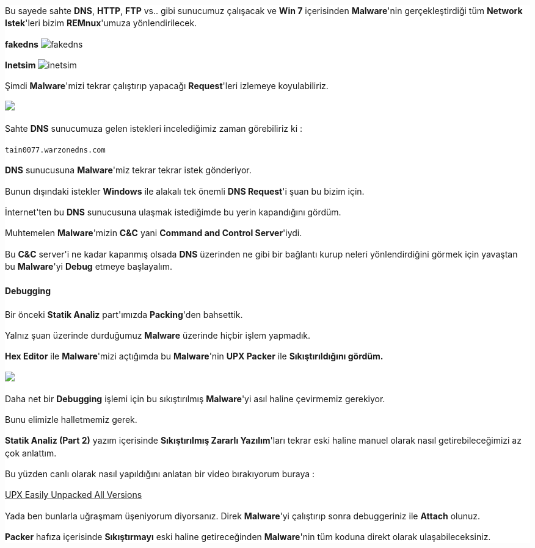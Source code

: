 Bu sayede sahte **DNS**, **HTTP**, **FTP** vs.. gibi sunucumuz çalışacak ve **Win 7** içerisinden **Malware**'nin gerçekleştirdiği tüm **Network Istek**'leri bizim **REMnux**'umuza yönlendirilecek.

**fakedns**
![fakedns](https://resmim.net/f/jPs7ZM.png?nocache)

**Inetsim**
![inetsim](https://resmim.net/f/Pu2ze0.png?nocache)

Şimdi **Malware**'mizi tekrar çalıştırıp yapacağı **Request**'leri izlemeye koyulabiliriz.

![](https://resmim.net/f/cfYd2N.png?nocache)

Sahte **DNS** sunucumuza gelen istekleri incelediğimiz zaman görebiliriz ki :

```
tain0077.warzonedns.com
```

**DNS** sunucusuna **Malware**'miz tekrar tekrar istek gönderiyor.

Bunun dışındaki istekler **Windows** ile alakalı tek önemli **DNS Request**'i şuan bu bizim için.

İnternet'ten bu **DNS** sunucusuna ulaşmak istediğimde bu yerin kapandığını gördüm.

Muhtemelen **Malware**'mizin **C&C** yani **Command and Control Server**'iydi.

Bu **C&C** server'i ne kadar kapanmış olsada **DNS** üzerinden ne gibi bir bağlantı kurup neleri yönlendirdiğini görmek için yavaştan bu **Malware**'yi **Debug** etmeye başlayalım.

#### Debugging

Bir önceki **Statik Analiz** part'ımızda **Packing**'den bahsettik.

Yalnız şuan üzerinde durduğumuz **Malware**  üzerinde hiçbir işlem yapmadık.

**Hex Editor** ile **Malware**'mizi açtığımda bu **Malware**'nin **UPX Packer** ile **Sıkıştırıldığını gördüm.**

![](https://resmim.net/f/IYLRGV.png?nocache)

Daha net bir **Debugging** işlemi için bu sıkıştırılmış **Malware**'yi asıl haline çevirmemiz gerekiyor.

Bunu elimizle halletmemiz gerek.

**Statik Analiz (Part 2)** yazım içerisinde **Sıkıştırılmış Zararlı Yazılım**'ları tekrar eski haline manuel olarak nasıl getirebileceğimizi az çok anlattım.

Bu yüzden canlı olarak nasıl yapıldığını anlatan bir video bırakıyorum buraya :

[UPX Easily Unpacked All Versions](https://www.youtube.com/watch?v=42bgdnCvQMI)

Yada ben bunlarla uğraşmam üşeniyorum diyorsanız. Direk **Malware**'yi çalıştırıp sonra debuggeriniz ile **Attach** olunuz.

**Packer** hafıza içerisinde **Sıkıştırmayı** eski haline getireceğinden **Malware**'nin tüm koduna direkt olarak ulaşabileceksiniz.
